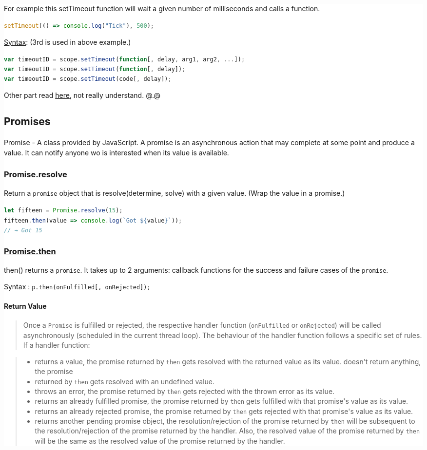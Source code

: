 For example this setTimeout function will wait a given number of milliseconds and calls a function.


```JavaScript 
setTimeout(() => console.log("Tick"), 500);
```

[Syntax](https://developer.mozilla.org/en-US/docs/Web/API/WindowOrWorkerGlobalScope/setTimeout): (3rd is used in above example.)
```JavaScript
var timeoutID = scope.setTimeout(function[, delay, arg1, arg2, ...]);
var timeoutID = scope.setTimeout(function[, delay]);
var timeoutID = scope.setTimeout(code[, delay]);
```
Other part read [here](https://eloquentjavascript.net/11_async.html#p_qrVbRBjxbB), not really understand. @.@ 

## Promises
Promise - A class provided by JavaScript. A promise is an asynchronous action that may complete at some point and produce a value. It can notify anyone wo is interested when its value is available. 

### [Promise.resolve](https://developer.mozilla.org/en-US/docs/Web/JavaScript/Reference/Global_Objects/Promise/resolve)
Return a ```promise``` object that is resolve(determine, solve) with a given value. (Wrap the value in a promise.)
```JavaScript cmd="node"
let fifteen = Promise.resolve(15);
fifteen.then(value => console.log(`Got ${value}`));
// → Got 15
```

### [Promise.then](https://developer.mozilla.org/en-US/docs/Web/JavaScript/Reference/Global_Objects/Promise/then)
then() returns a ```promise```. It takes up to 2 arguments: callback functions for the success and failure cases of the ```promise```.

Syntax : ```p.then(onFulfilled[, onRejected]);```

#### Return Value

>Once a ```Promise``` is fulfilled or rejected, the respective handler function (```onFulfilled``` or ```onRejected```) will be called asynchronously (scheduled in the current thread loop). The behaviour of the handler function follows a specific set of rules. If a handler function:

> - returns a value, the promise returned by ```then``` gets resolved with the returned value as its value.
doesn't return anything, the promise 
> - returned by ````then```` gets resolved with an undefined value.
> - throws an error, the promise returned by ```then``` gets rejected with the thrown error as its value.
> - returns an already fulfilled promise, the promise returned by ```then``` gets fulfilled with that promise's value as its value.
> - returns an already rejected promise, the promise returned by ```then``` gets rejected with that promise's value as its value.
> - returns another pending promise object, the resolution/rejection of the promise returned by ```then``` will be subsequent to the resolution/rejection of the promise returned by the handler. Also, the resolved value of the promise returned by ```then``` will be the same as the resolved value of the promise returned by the handler.
